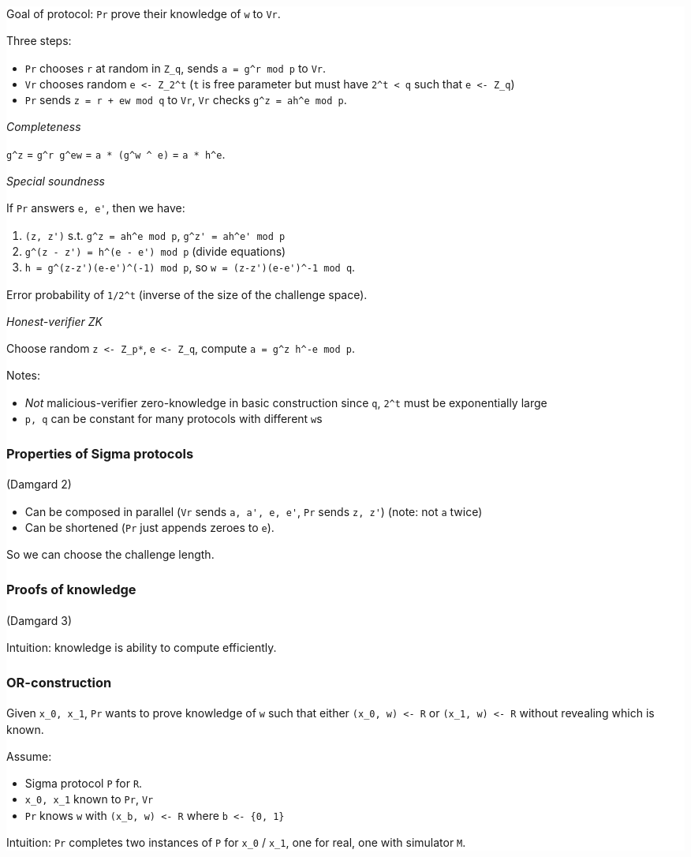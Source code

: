 Goal of protocol: `Pr` prove their knowledge of `w` to `Vr`.

Three steps:
- `Pr` chooses `r` at random in `Z_q`, sends `a = g^r mod p` to `Vr`.
- `Vr` chooses random `e <- Z_2^t` (`t` is free parameter but must have `2^t < q` such that `e <- Z_q`)
- `Pr` sends `z = r + ew mod q` to `Vr`, `Vr` checks `g^z = ah^e mod p`.

*Completeness*

`g^z` = `g^r g^ew` = `a * (g^w ^ e)` = `a * h^e`.

*Special soundness*

If `Pr` answers `e, e'`, then we have:
1. `(z, z')` s.t. `g^z = ah^e mod p`, `g^z' = ah^e' mod p`
2. `g^(z - z') = h^(e - e') mod p` (divide equations)
3. `h = g^(z-z')(e-e')^(-1) mod p`, so `w = (z-z')(e-e')^-1 mod q`.

Error probability of `1/2^t` (inverse of the size of the challenge space).

*Honest-verifier ZK*

Choose random `z <- Z_p*`, `e <- Z_q`, compute `a = g^z h^-e mod p`.

Notes:
- *Not* malicious-verifier zero-knowledge in basic construction since `q`, `2^t` must be exponentially large
- `p, q` can be constant for many protocols with different `w`s

### Properties of Sigma protocols

(Damgard 2)

- Can be composed in parallel (`Vr` sends `a, a', e, e'`, `Pr` sends `z, z'`) (note: not `a` twice)
- Can be shortened (`Pr` just appends zeroes to `e`).

So we can choose the challenge length.

### Proofs of knowledge

(Damgard 3)

Intuition: knowledge is ability to compute efficiently.

### OR-construction

Given `x_0, x_1`, `Pr` wants to prove knowledge of `w` such that either `(x_0, w) <- R` or `(x_1, w) <- R` without revealing which is known.

Assume:
- Sigma protocol `P` for `R`.
- `x_0, x_1` known to `Pr`, `Vr`
- `Pr` knows `w` with `(x_b, w) <- R` where `b <- {0, 1}`

Intuition: `Pr` completes two instances of `P` for `x_0` / `x_1`, one for real, one with simulator `M`.
